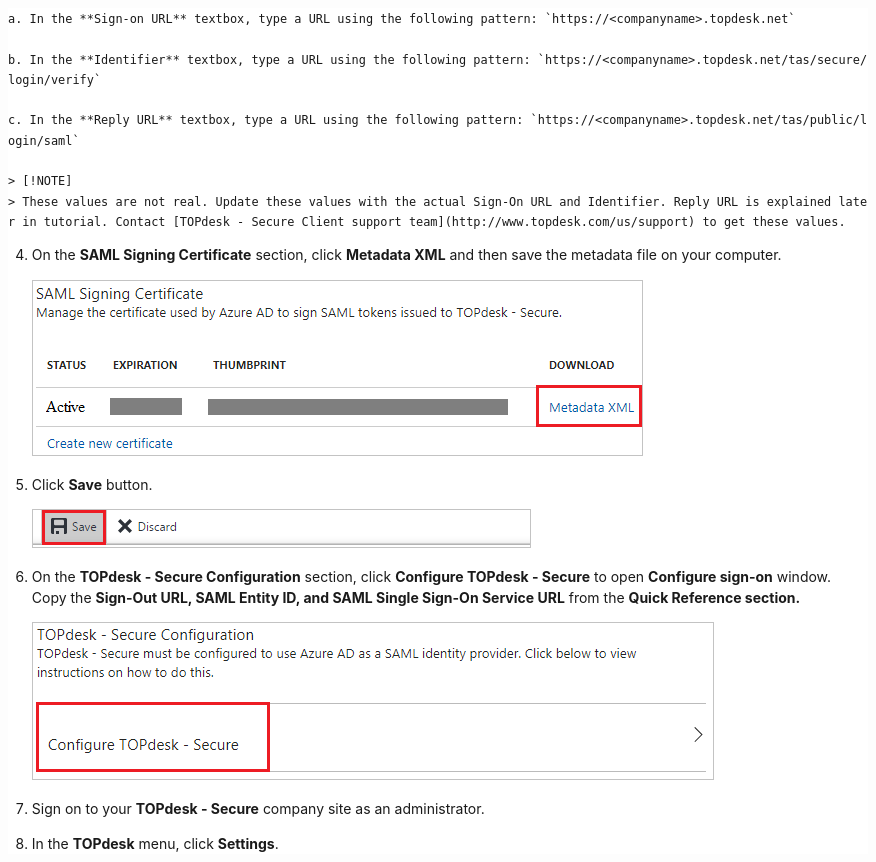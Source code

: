     a. In the **Sign-on URL** textbox, type a URL using the following pattern: `https://<companyname>.topdesk.net`

	b. In the **Identifier** textbox, type a URL using the following pattern: `https://<companyname>.topdesk.net/tas/secure/login/verify`

	c. In the **Reply URL** textbox, type a URL using the following pattern: `https://<companyname>.topdesk.net/tas/public/login/saml`

	> [!NOTE] 
	> These values are not real. Update these values with the actual Sign-On URL and Identifier. Reply URL is explained later in tutorial. Contact [TOPdesk - Secure Client support team](http://www.topdesk.com/us/support) to get these values. 

4. On the **SAML Signing Certificate** section, click **Metadata XML** and then save the metadata file on your computer.

	![The Certificate download link](./media/topdesk-secure-tutorial/tutorial_topdesk-secure_certificate.png) 

5. Click **Save** button.

	![Configure Single Sign-On Save button](./media/topdesk-secure-tutorial/tutorial_general_400.png)

6. On the **TOPdesk - Secure Configuration** section, click **Configure TOPdesk - Secure** to open **Configure sign-on** window. Copy the **Sign-Out URL, SAML Entity ID, and SAML Single Sign-On Service URL** from the **Quick Reference section.**

	![TOPdesk - Secure Configuration](./media/topdesk-secure-tutorial/tutorial_topdesk-secure_configure.png)
	
7. Sign on to your **TOPdesk - Secure** company site as an administrator.

8. In the **TOPdesk** menu, click **Settings**.


[1]: ./media/topdesk-secure-tutorial/tutorial_general_01.png
[2]: ./media/topdesk-secure-tutorial/tutorial_general_02.png
[3]: ./media/topdesk-secure-tutorial/tutorial_general_03.png
[4]: ./media/topdesk-secure-tutorial/tutorial_general_04.png
[100]: ./media/topdesk-secure-tutorial/tutorial_general_100.png
[200]: ./media/topdesk-secure-tutorial/tutorial_general_200.png
[201]: ./media/topdesk-secure-tutorial/tutorial_general_201.png
[202]: ./media/topdesk-secure-tutorial/tutorial_general_202.png
[203]: ./media/topdesk-secure-tutorial/tutorial_general_203.png